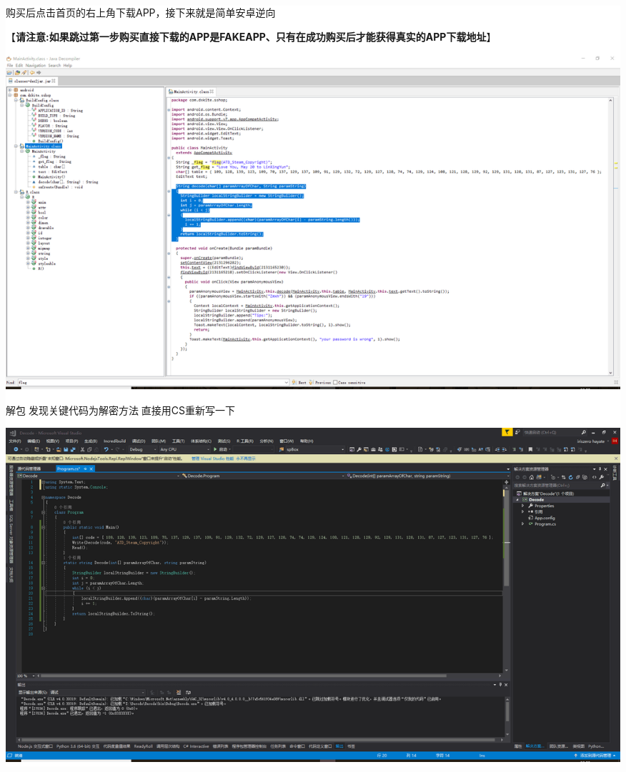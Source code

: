 



购买后点击首页的右上角下载APP，接下来就是简单安卓逆向

【**请注意:如果跳过第一步购买直接下载的APP是FAKEAPP、只有在成功购买后才能获得真实的APP下载地址**】

![5](img\5.png)

解包 发现关键代码为解密方法  直接用CS重新写一下 

![6](img\6.png)
